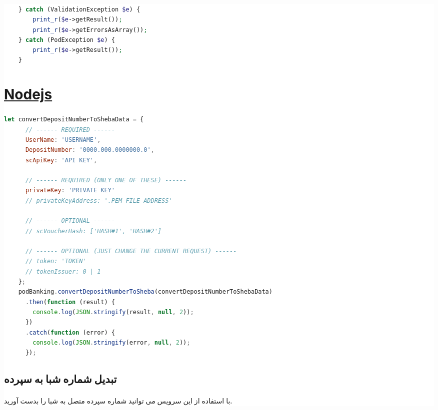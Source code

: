 ``` php
    } catch (ValidationException $e) {
        print_r($e->getResult());
        print_r($e->getErrorsAsArray());
    } catch (PodException $e) {
        print_r($e->getResult());
    }

```


# [Nodejs](#tab/nodejs)

``` javascript
let convertDepositNumberToShebaData = {
      // ------ REQUIRED ------
      UserName: 'USERNAME',
      DepositNumber: '0000.000.0000000.0',
      scApiKey: 'API KEY',

      // ------ REQUIRED (ONLY ONE OF THESE) ------
      privateKey: 'PRIVATE KEY'
      // privateKeyAddress: '.PEM FILE ADDRESS'

      // ------ OPTIONAL ------
      // scVoucherHash: ['HASH#1', 'HASH#2']

      // ------ OPTIONAL (JUST CHANGE THE CURRENT REQUEST) ------
      // token: 'TOKEN'
      // tokenIssuer: 0 | 1
    };
    podBanking.convertDepositNumberToSheba(convertDepositNumberToShebaData)
      .then(function (result) {
        console.log(JSON.stringify(result, null, 2));
      })
      .catch(function (error) {
        console.log(JSON.stringify(error, null, 2));
      });

```


<div class="tab-end">
</div>


<div class="box-end">
</div>

## تبدیل شماره شبا به سپرده

با استفاده از این سرویس می توانید شماره سپرده متصل به شبا را بدست آورید.

